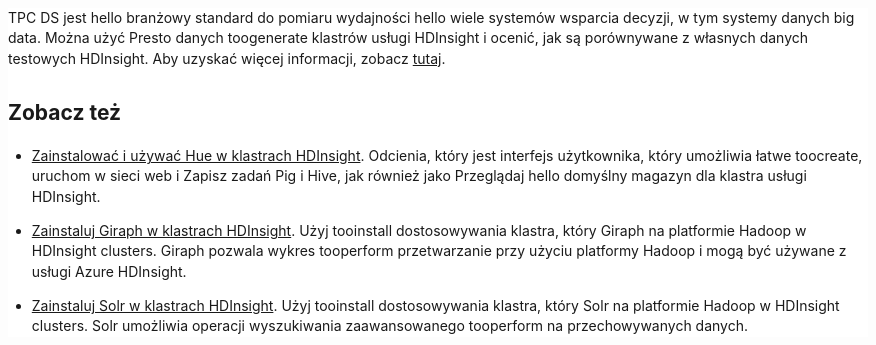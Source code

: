TPC DS jest hello branżowy standard do pomiaru wydajności hello wiele systemów wsparcia decyzji, w tym systemy danych big data. Można użyć Presto danych toogenerate klastrów usługi HDInsight i ocenić, jak są porównywane z własnych danych testowych HDInsight. Aby uzyskać więcej informacji, zobacz [tutaj](https://github.com/hdinsight/tpcds-datagen-as-hive-query/blob/master/README.md).



## <a name="see-also"></a>Zobacz też
* [Zainstalować i używać Hue w klastrach HDInsight](hdinsight-hadoop-hue-linux.md). Odcienia, który jest interfejs użytkownika, który umożliwia łatwe toocreate, uruchom w sieci web i Zapisz zadań Pig i Hive, jak również jako Przeglądaj hello domyślny magazyn dla klastra usługi HDInsight.

* [Zainstaluj Giraph w klastrach HDInsight](hdinsight-hadoop-giraph-install-linux.md). Użyj tooinstall dostosowywania klastra, który Giraph na platformie Hadoop w HDInsight clusters. Giraph pozwala wykres tooperform przetwarzanie przy użyciu platformy Hadoop i mogą być używane z usługi Azure HDInsight.

* [Zainstaluj Solr w klastrach HDInsight](hdinsight-hadoop-solr-install-linux.md). Użyj tooinstall dostosowywania klastra, który Solr na platformie Hadoop w HDInsight clusters. Solr umożliwia operacji wyszukiwania zaawansowanego tooperform na przechowywanych danych.

[hdinsight-install-r]: hdinsight-hadoop-r-scripts-linux.md
[hdinsight-cluster-customize]: hdinsight-hadoop-customize-cluster-linux.md
